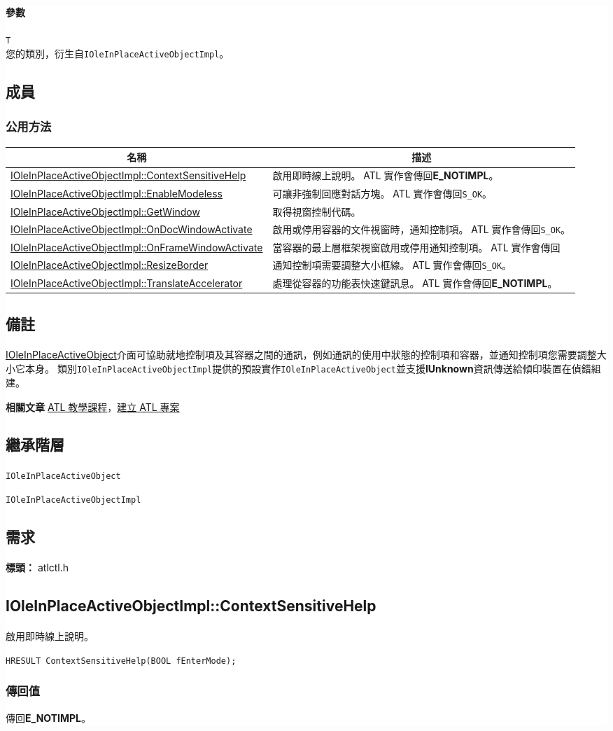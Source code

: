 #### <a name="parameters"></a>參數  
 `T`  
 您的類別，衍生自`IOleInPlaceActiveObjectImpl`。  
  
## <a name="members"></a>成員  
  
### <a name="public-methods"></a>公用方法  
  
|名稱|描述|  
|----------|-----------------|  
|[IOleInPlaceActiveObjectImpl::ContextSensitiveHelp](#contextsensitivehelp)|啟用即時線上說明。 ATL 實作會傳回**E_NOTIMPL**。|  
|[IOleInPlaceActiveObjectImpl::EnableModeless](#enablemodeless)|可讓非強制回應對話方塊。 ATL 實作會傳回`S_OK`。|  
|[IOleInPlaceActiveObjectImpl::GetWindow](#getwindow)|取得視窗控制代碼。|  
|[IOleInPlaceActiveObjectImpl::OnDocWindowActivate](#ondocwindowactivate)|啟用或停用容器的文件視窗時，通知控制項。 ATL 實作會傳回`S_OK`。|  
|[IOleInPlaceActiveObjectImpl::OnFrameWindowActivate](#onframewindowactivate)|當容器的最上層框架視窗啟用或停用通知控制項。 ATL 實作會傳回|  
|[IOleInPlaceActiveObjectImpl::ResizeBorder](#resizeborder)|通知控制項需要調整大小框線。 ATL 實作會傳回`S_OK`。|  
|[IOleInPlaceActiveObjectImpl::TranslateAccelerator](#translateaccelerator)|處理從容器的功能表快速鍵訊息。 ATL 實作會傳回**E_NOTIMPL**。|  
  
  
## <a name="remarks"></a>備註  
 [IOleInPlaceActiveObject](http://msdn.microsoft.com/library/windows/desktop/ms691299)介面可協助就地控制項及其容器之間的通訊，例如通訊的使用中狀態的控制項和容器，並通知控制項您需要調整大小它本身。 類別`IOleInPlaceActiveObjectImpl`提供的預設實作`IOleInPlaceActiveObject`並支援**IUnknown**資訊傳送給傾印裝置在偵錯組建。  
  
 **相關文章** [ATL 教學課程](../../atl/active-template-library-atl-tutorial.md)，[建立 ATL 專案](../../atl/reference/creating-an-atl-project.md)  
  
## <a name="inheritance-hierarchy"></a>繼承階層  
 `IOleInPlaceActiveObject`  
  
 `IOleInPlaceActiveObjectImpl`  
  
## <a name="requirements"></a>需求  
 **標頭：** atlctl.h  
  
##  <a name="contextsensitivehelp"></a>IOleInPlaceActiveObjectImpl::ContextSensitiveHelp  
 啟用即時線上說明。  
  
```
HRESULT ContextSensitiveHelp(BOOL fEnterMode);
```  
  
### <a name="return-value"></a>傳回值  
 傳回**E_NOTIMPL**。  
  